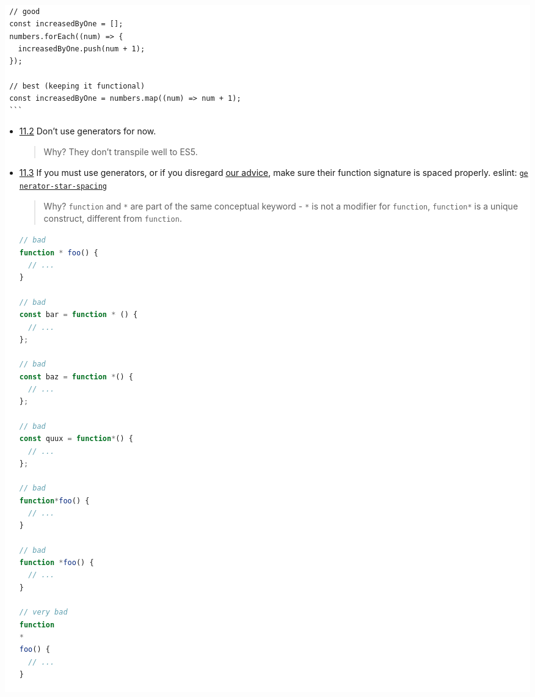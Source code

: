      // good 
     const increasedByOne = []; 
     numbers.forEach((num) => { 
       increasedByOne.push(num + 1); 
     }); 
  
     // best (keeping it functional) 
     const increasedByOne = numbers.map((num) => num + 1); 
     ``` 
  
   <a name="generators--nope"></a><a name="11.2"></a> 
   - [11.2](#generators--nope) Don’t use generators for now. 
  
     > Why? They don’t transpile well to ES5. 
  
   <a name="generators--spacing"></a> 
   - [11.3](#generators--spacing) If you must use generators, or if you disregard [our advice](#generators--nope), make sure their function signature is spaced properly. eslint: [`generator-star-spacing`](https://eslint.org/docs/rules/generator-star-spacing) 
  
     > Why? `function` and `*` are part of the same conceptual keyword - `*` is not a modifier for `function`, `function*` is a unique construct, different from `function`. 
  
     ```javascript 
     // bad 
     function * foo() { 
       // ... 
     } 
  
     // bad 
     const bar = function * () { 
       // ... 
     }; 
  
     // bad 
     const baz = function *() { 
       // ... 
     }; 
  
     // bad 
     const quux = function*() { 
       // ... 
     }; 
  
     // bad 
     function*foo() { 
       // ... 
     } 
  
     // bad 
     function *foo() { 
       // ... 
     } 
  
     // very bad 
     function 
     * 
     foo() { 
       // ... 
     } 
  